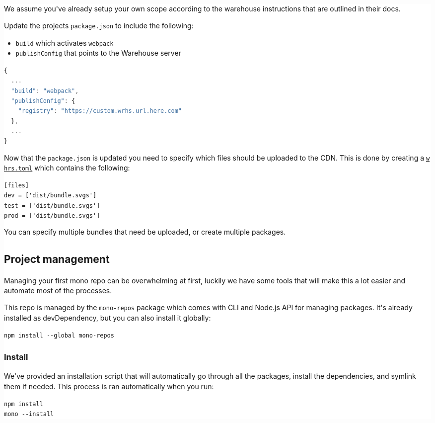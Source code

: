 We assume you've already setup your own scope according to the warehouse
instructions that are outlined in their docs.

Update the projects `package.json` to include the following:

- `build` which activates `webpack`
- `publishConfig` that points to the Warehouse server

```js
{
  ...
  "build": "webpack",
  "publishConfig": {
    "registry": "https://custom.wrhs.url.here.com"
  },
  ...
}
```

Now that the `package.json` is updated you need to specify which files should
be uploaded to the CDN. This is done by creating a [`whrs.toml`](/examples/whrs.toml)
which contains the following:

```
[files]
dev = ['dist/bundle.svgs']
test = ['dist/bundle.svgs']
prod = ['dist/bundle.svgs']
```

You can specify multiple bundles that need be uploaded, or create multiple
packages.

## Project management

Managing your first mono repo can be overwhelming at first, luckily we have
some tools that will make this a lot easier and automate most of the processes.

This repo is managed by the `mono-repos` package which comes with CLI and Node.js
API for managing packages. It's already installed as devDependency, but you
can also install it globally:

```
npm install --global mono-repos
```

### Install

We've provided an installation script that will automatically go through
all the packages, install the dependencies, and symlink them if needed. This
process is ran automatically when you run:

```
npm install
mono --install
```


[bundle]: /packages/bundle
[parser]: /packages/parser
[webpack]: /packages/webpack
[provider]: /packages/provider
[list]: /packages/list
[svgs]: https://github.com/godaddy/svgs
[sizing]: https://facebook.github.io/react-native/docs/images.html#why-not-automatically-size-everything
[mono]: https://github.com/3rd-Eden/mono-repos/mono.md
[packages]: /packages/
[warehouse]: https://github.com/godaddy/warehouse.ai